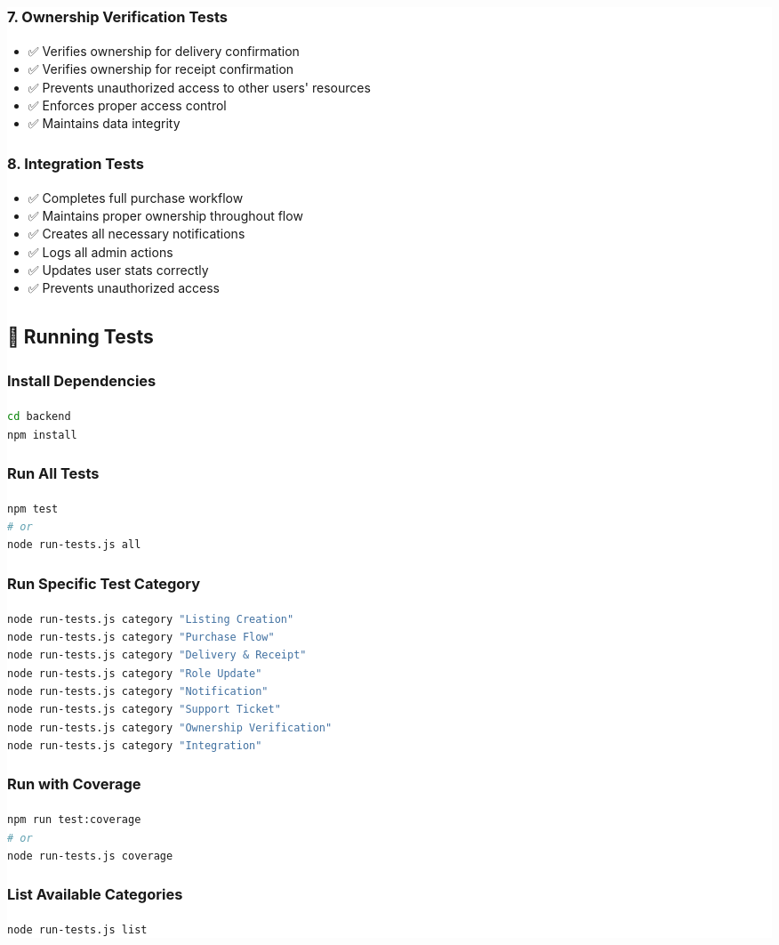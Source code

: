 ### 7. Ownership Verification Tests
- ✅ Verifies ownership for delivery confirmation
- ✅ Verifies ownership for receipt confirmation
- ✅ Prevents unauthorized access to other users' resources
- ✅ Enforces proper access control
- ✅ Maintains data integrity

### 8. Integration Tests
- ✅ Completes full purchase workflow
- ✅ Maintains proper ownership throughout flow
- ✅ Creates all necessary notifications
- ✅ Logs all admin actions
- ✅ Updates user stats correctly
- ✅ Prevents unauthorized access

## 🚀 Running Tests

### Install Dependencies
```bash
cd backend
npm install
```

### Run All Tests
```bash
npm test
# or
node run-tests.js all
```

### Run Specific Test Category
```bash
node run-tests.js category "Listing Creation"
node run-tests.js category "Purchase Flow"
node run-tests.js category "Delivery & Receipt"
node run-tests.js category "Role Update"
node run-tests.js category "Notification"
node run-tests.js category "Support Ticket"
node run-tests.js category "Ownership Verification"
node run-tests.js category "Integration"
```

### Run with Coverage
```bash
npm run test:coverage
# or
node run-tests.js coverage
```

### List Available Categories
```bash
node run-tests.js list
```
